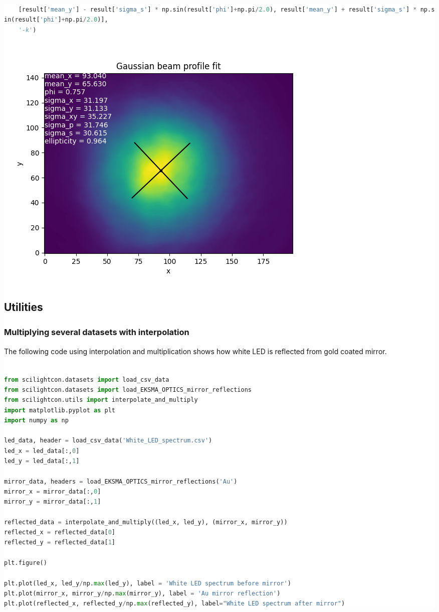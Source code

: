 ``` py title="examples\example_beam_profiler.py"
    [result['mean_y'] - result['sigma_s'] * np.sin(result['phi']+np.pi/2.0), result['mean_y'] + result['sigma_s'] * np.sin(result['phi']+np.pi/2.0)],
    '-k')
```

![Gaussian beam profile fit](.\img\example_beam_profiler.png)

## Utilities

### Multiplying several datasets with interpolation 
The following code using interpolation and multiplication shows how white LED is reflected from gold coated mirror.
``` py title="examples\example_interpolate_and_multiply.py"

from scilightcon.datasets import load_csv_data
from scilightcon.datasets import load_EKSMA_OPTICS_mirror_reflections
from scilightcon.utils import interpolate_and_multiply
import matplotlib.pyplot as plt
import numpy as np

led_data, header = load_csv_data('White_LED_spectrum.csv')
led_x = led_data[:,0]
led_y = led_data[:,1]

mirror_data, headers = load_EKSMA_OPTICS_mirror_reflections('Au')
mirror_x = mirror_data[:,0]
mirror_y = mirror_data[:,1]

reflected_data = interpolate_and_multiply((led_x, led_y), (mirror_x, mirror_y))
reflected_x = reflected_data[0]
reflected_y = reflected_data[1]

plt.figure()

plt.plot(led_x, led_y/np.max(led_y), label = 'White LED spectrum before mirror')
plt.plot(mirror_x, mirror_y/np.max(mirror_y), label = 'Au mirror reflection')
plt.plot(reflected_x, reflected_y/np.max(reflected_y), label="White LED spectrum after mirror")

```